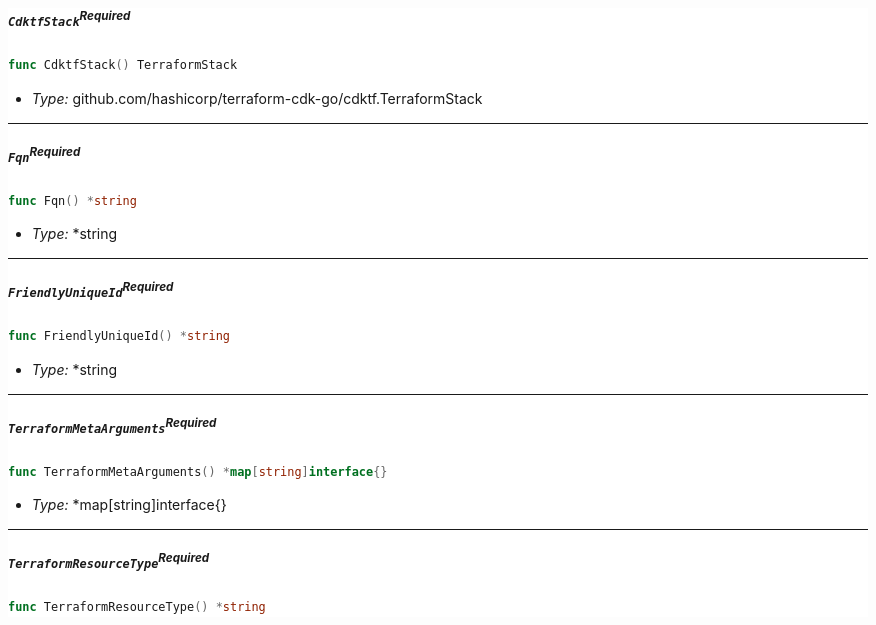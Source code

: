 ##### `CdktfStack`<sup>Required</sup> <a name="CdktfStack" id="@cdktf/provider-azurerm.applicationInsightsStandardWebTest.ApplicationInsightsStandardWebTest.property.cdktfStack"></a>

```go
func CdktfStack() TerraformStack
```

- *Type:* github.com/hashicorp/terraform-cdk-go/cdktf.TerraformStack

---

##### `Fqn`<sup>Required</sup> <a name="Fqn" id="@cdktf/provider-azurerm.applicationInsightsStandardWebTest.ApplicationInsightsStandardWebTest.property.fqn"></a>

```go
func Fqn() *string
```

- *Type:* *string

---

##### `FriendlyUniqueId`<sup>Required</sup> <a name="FriendlyUniqueId" id="@cdktf/provider-azurerm.applicationInsightsStandardWebTest.ApplicationInsightsStandardWebTest.property.friendlyUniqueId"></a>

```go
func FriendlyUniqueId() *string
```

- *Type:* *string

---

##### `TerraformMetaArguments`<sup>Required</sup> <a name="TerraformMetaArguments" id="@cdktf/provider-azurerm.applicationInsightsStandardWebTest.ApplicationInsightsStandardWebTest.property.terraformMetaArguments"></a>

```go
func TerraformMetaArguments() *map[string]interface{}
```

- *Type:* *map[string]interface{}

---

##### `TerraformResourceType`<sup>Required</sup> <a name="TerraformResourceType" id="@cdktf/provider-azurerm.applicationInsightsStandardWebTest.ApplicationInsightsStandardWebTest.property.terraformResourceType"></a>

```go
func TerraformResourceType() *string
```
